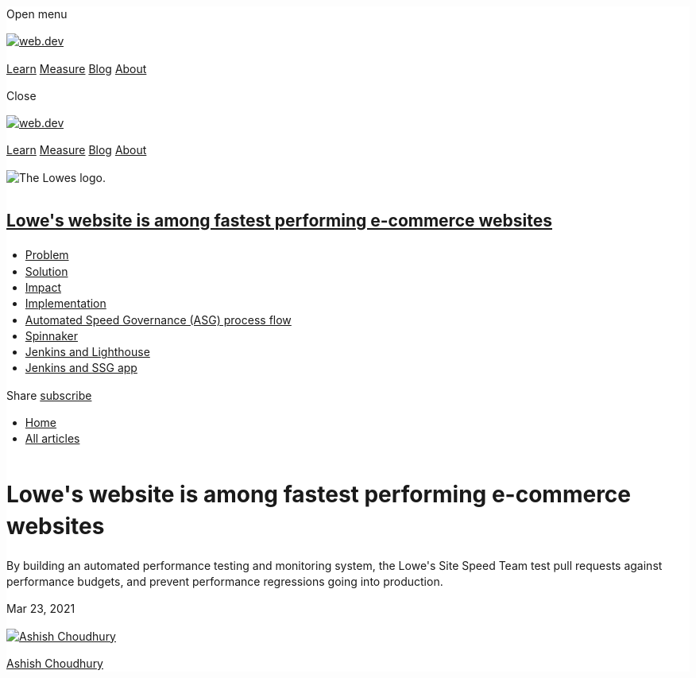 <span class="w-tooltip w-tooltip--left">Open menu</span>

<a href="/" class="header-default__logo-link gc-analytics-event"><img src="/images/lockup.svg" alt="web.dev" class="header-default__logo" width="125" height="30" /></a>

<a href="/learn/" class="header-default__link gc-analytics-event">Learn</a> <a href="/measure/" class="header-default__link gc-analytics-event">Measure</a> <a href="/blog/" class="header-default__link gc-analytics-event">Blog</a> <a href="/about/" class="header-default__link gc-analytics-event">About</a>

<span class="w-tooltip">Close</span>

<a href="/" class="gc-analytics-event"><img src="/images/lockup.svg" alt="web.dev" class="drawer-default__logo" width="125" height="30" /></a>

<a href="/learn/" class="drawer-default__link gc-analytics-event">Learn</a> <a href="/measure/" class="drawer-default__link gc-analytics-event">Measure</a> <a href="/blog/" class="drawer-default__link gc-analytics-event">Blog</a> <a href="/about/" class="drawer-default__link gc-analytics-event">About</a>

<img src="https://web-dev.imgix.net/image/vgdbNJBYHma2o62ZqYmcnkq3j0o1/U0Xrfy2kVLEb3JSiPS5C.png?auto=format" alt="The Lowes logo." class="w-hero w-hero--cover" sizes="100vw" srcset="https://web-dev.imgix.net/image/vgdbNJBYHma2o62ZqYmcnkq3j0o1/U0Xrfy2kVLEb3JSiPS5C.png?auto=format&amp;w=200 200w,     https://web-dev.imgix.net/image/vgdbNJBYHma2o62ZqYmcnkq3j0o1/U0Xrfy2kVLEb3JSiPS5C.png?auto=format&amp;w=228 228w,     https://web-dev.imgix.net/image/vgdbNJBYHma2o62ZqYmcnkq3j0o1/U0Xrfy2kVLEb3JSiPS5C.png?auto=format&amp;w=260 260w,     https://web-dev.imgix.net/image/vgdbNJBYHma2o62ZqYmcnkq3j0o1/U0Xrfy2kVLEb3JSiPS5C.png?auto=format&amp;w=296 296w,     https://web-dev.imgix.net/image/vgdbNJBYHma2o62ZqYmcnkq3j0o1/U0Xrfy2kVLEb3JSiPS5C.png?auto=format&amp;w=338 338w,     https://web-dev.imgix.net/image/vgdbNJBYHma2o62ZqYmcnkq3j0o1/U0Xrfy2kVLEb3JSiPS5C.png?auto=format&amp;w=385 385w,     https://web-dev.imgix.net/image/vgdbNJBYHma2o62ZqYmcnkq3j0o1/U0Xrfy2kVLEb3JSiPS5C.png?auto=format&amp;w=439 439w,     https://web-dev.imgix.net/image/vgdbNJBYHma2o62ZqYmcnkq3j0o1/U0Xrfy2kVLEb3JSiPS5C.png?auto=format&amp;w=500 500w,     https://web-dev.imgix.net/image/vgdbNJBYHma2o62ZqYmcnkq3j0o1/U0Xrfy2kVLEb3JSiPS5C.png?auto=format&amp;w=571 571w,     https://web-dev.imgix.net/image/vgdbNJBYHma2o62ZqYmcnkq3j0o1/U0Xrfy2kVLEb3JSiPS5C.png?auto=format&amp;w=650 650w,     https://web-dev.imgix.net/image/vgdbNJBYHma2o62ZqYmcnkq3j0o1/U0Xrfy2kVLEb3JSiPS5C.png?auto=format&amp;w=741 741w,     https://web-dev.imgix.net/image/vgdbNJBYHma2o62ZqYmcnkq3j0o1/U0Xrfy2kVLEb3JSiPS5C.png?auto=format&amp;w=845 845w,     https://web-dev.imgix.net/image/vgdbNJBYHma2o62ZqYmcnkq3j0o1/U0Xrfy2kVLEb3JSiPS5C.png?auto=format&amp;w=964 964w,     https://web-dev.imgix.net/image/vgdbNJBYHma2o62ZqYmcnkq3j0o1/U0Xrfy2kVLEb3JSiPS5C.png?auto=format&amp;w=1098 1098w,     https://web-dev.imgix.net/image/vgdbNJBYHma2o62ZqYmcnkq3j0o1/U0Xrfy2kVLEb3JSiPS5C.png?auto=format&amp;w=1252 1252w,     https://web-dev.imgix.net/image/vgdbNJBYHma2o62ZqYmcnkq3j0o1/U0Xrfy2kVLEb3JSiPS5C.png?auto=format&amp;w=1428 1428w,     https://web-dev.imgix.net/image/vgdbNJBYHma2o62ZqYmcnkq3j0o1/U0Xrfy2kVLEb3JSiPS5C.png?auto=format&amp;w=1600 1600w" width="1600" height="480" />

## <a href="#lowe&#39;s-website-is-among-fastest-performing-e-commerce-websites" class="w-toc__header--link">Lowe's website is among fastest performing e-commerce websites</a>

- [Problem](#problem)
- [Solution](#solution)
- [Impact](#impact)
- [Implementation](#implementation)
- [Automated Speed Governance (ASG) process flow](<#automated-speed-governance-(asg)-process-flow>)
- [Spinnaker](#spinnaker)
- [Jenkins and Lighthouse](#jenkins-and-lighthouse)
- [Jenkins and SSG app](#jenkins-and-ssg-app)

Share <a href="/newsletter/" class="w-actions__fab w-actions__fab--subscribe gc-analytics-event"><span>subscribe</span></a>

- <a href="/" class="w-breadcrumbs__link w-breadcrumbs__link--left-justify gc-analytics-event">Home</a>
- <a href="/blog" class="w-breadcrumbs__link gc-analytics-event">All articles</a>

# Lowe's website is among fastest performing e-commerce websites

By building an automated performance testing and monitoring system, the Lowe's Site Speed Team test pull requests against performance budgets, and prevent performance regressions going into production.

Mar 23, 2021

[<img src="https://web-dev.imgix.net/image/vgdbNJBYHma2o62ZqYmcnkq3j0o1/urBoPCVFLFNYxcA4rWBO.jpg?auto=format&amp;fit=crop&amp;h=64&amp;w=64" alt="Ashish Choudhury" class="w-author__image" sizes="(min-width: 64px) 64px, calc(100vw - 48px)" srcset="https://web-dev.imgix.net/image/vgdbNJBYHma2o62ZqYmcnkq3j0o1/urBoPCVFLFNYxcA4rWBO.jpg?fit=crop&amp;h=64&amp;w=64&amp;auto=format&amp;dpr=1&amp;q=75 1x,     https://web-dev.imgix.net/image/vgdbNJBYHma2o62ZqYmcnkq3j0o1/urBoPCVFLFNYxcA4rWBO.jpg?fit=crop&amp;h=64&amp;w=64&amp;auto=format&amp;dpr=2&amp;q=50 2x,     https://web-dev.imgix.net/image/vgdbNJBYHma2o62ZqYmcnkq3j0o1/urBoPCVFLFNYxcA4rWBO.jpg?fit=crop&amp;h=64&amp;w=64&amp;auto=format&amp;dpr=3&amp;q=35 3x,     https://web-dev.imgix.net/image/vgdbNJBYHma2o62ZqYmcnkq3j0o1/urBoPCVFLFNYxcA4rWBO.jpg?fit=crop&amp;h=64&amp;w=64&amp;auto=format&amp;dpr=4&amp;q=23 4x,     https://web-dev.imgix.net/image/vgdbNJBYHma2o62ZqYmcnkq3j0o1/urBoPCVFLFNYxcA4rWBO.jpg?fit=crop&amp;h=64&amp;w=64&amp;auto=format&amp;dpr=5&amp;q=20 5x" width="64" height="64" />](/authors/choudhuryashish/)

<a href="/authors/choudhuryashish/" class="w-author__name-link">Ashish Choudhury</a>
